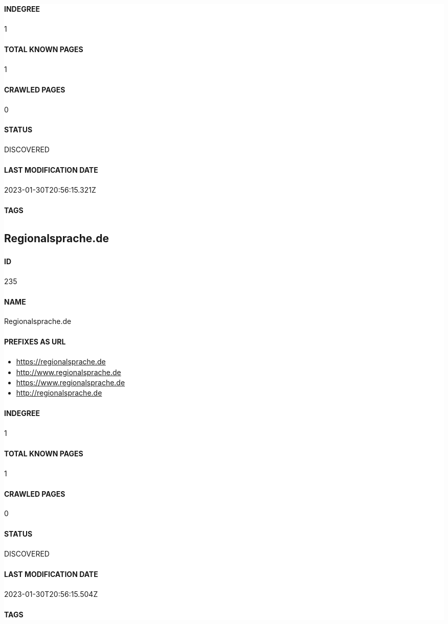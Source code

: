 #### INDEGREE
1

#### TOTAL KNOWN PAGES
1

#### CRAWLED PAGES
0

#### STATUS
DISCOVERED

#### LAST MODIFICATION DATE
2023-01-30T20:56:15.321Z

#### TAGS




Regionalsprache.de
------------------

#### ID
235

#### NAME
Regionalsprache.de

#### PREFIXES AS URL
* https://regionalsprache.de
* http://www.regionalsprache.de
* https://www.regionalsprache.de
* http://regionalsprache.de

#### INDEGREE
1

#### TOTAL KNOWN PAGES
1

#### CRAWLED PAGES
0

#### STATUS
DISCOVERED

#### LAST MODIFICATION DATE
2023-01-30T20:56:15.504Z

#### TAGS


